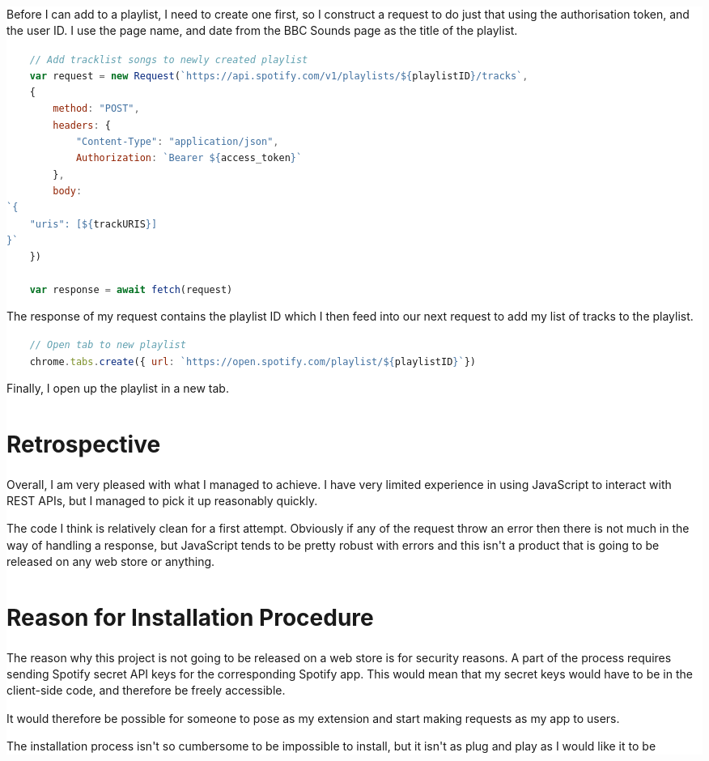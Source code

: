 Before I can add to a playlist, I need to create one first, so I construct a request to do just that using the authorisation token, and the user ID.
I use the page name, and date from the BBC Sounds page as the title of the playlist.

```javascript
    // Add tracklist songs to newly created playlist
    var request = new Request(`https://api.spotify.com/v1/playlists/${playlistID}/tracks`,
    {
        method: "POST",
        headers: {
            "Content-Type": "application/json",
            Authorization: `Bearer ${access_token}`
        },
        body: 
`{
    "uris": [${trackURIS}]
}`
    })

    var response = await fetch(request)
```

The response of my request contains the playlist ID which I then feed into our next request to add my list of tracks to the playlist.

```javascript
    // Open tab to new playlist
    chrome.tabs.create({ url: `https://open.spotify.com/playlist/${playlistID}`})
```

Finally, I open up the playlist in a new tab.

# Retrospective
Overall, I am very pleased with what I managed to achieve. 
I have very limited experience in using JavaScript to interact with REST APIs, but I managed to pick it up reasonably quickly.

The code I think is relatively clean for a first attempt.
Obviously if any of the request throw an error then there is not much in the way of handling a response, but JavaScript tends to be pretty robust with errors and this isn't a product that is going to be released on any web store or anything.

# Reason for Installation Procedure
The reason why this project is not going to be released on a web store is for security reasons.
A part of the process requires sending Spotify secret API keys for the corresponding Spotify app.
This would mean that my secret keys would have to be in the client-side code, and therefore be freely accessible.

It would therefore be possible for someone to pose as my extension and start making requests as my app to users.

The installation process isn't so cumbersome to be impossible to install, but it isn't as plug and play as I would like it to be
